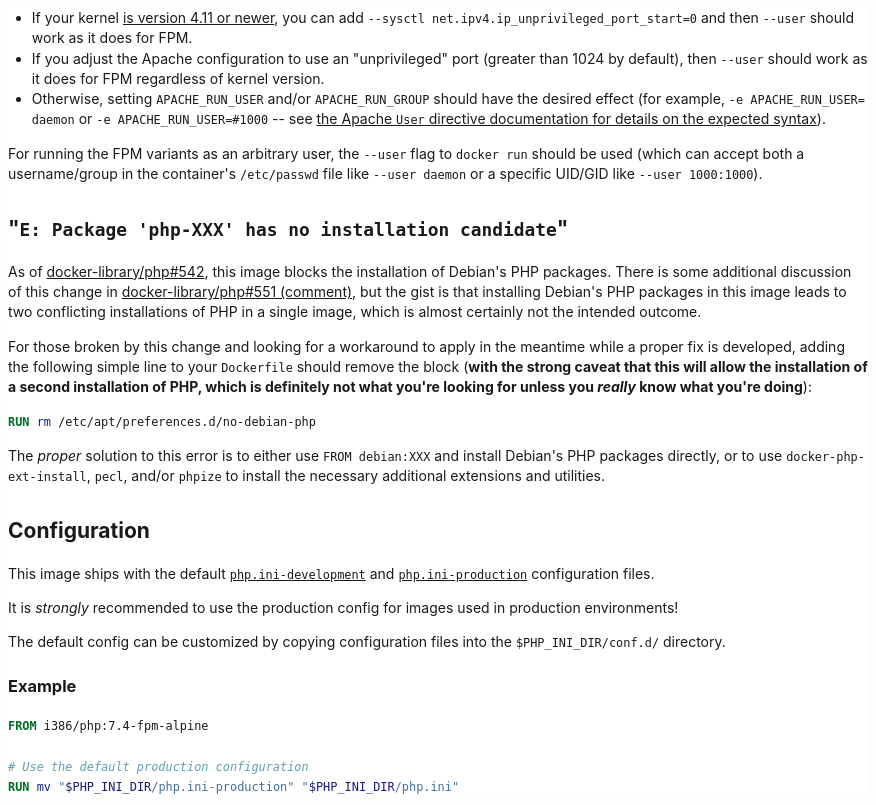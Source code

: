 -	If your kernel [is version 4.11 or newer](https://github.com/moby/moby/issues/8460#issuecomment-312459310), you can add `--sysctl net.ipv4.ip_unprivileged_port_start=0` and then `--user` should work as it does for FPM.
-	If you adjust the Apache configuration to use an "unprivileged" port (greater than 1024 by default), then `--user` should work as it does for FPM regardless of kernel version.
-	Otherwise, setting `APACHE_RUN_USER` and/or `APACHE_RUN_GROUP` should have the desired effect (for example, `-e APACHE_RUN_USER=daemon` or `-e APACHE_RUN_USER=#1000` -- see [the Apache `User` directive documentation for details on the expected syntax](https://httpd.apache.org/docs/2.4/mod/mod_unixd.html#user)).

For running the FPM variants as an arbitrary user, the `--user` flag to `docker run` should be used (which can accept both a username/group in the container's `/etc/passwd` file like `--user daemon` or a specific UID/GID like `--user 1000:1000`).

## "`E: Package 'php-XXX' has no installation candidate`"

As of [docker-library/php#542](https://github.com/docker-library/php/pull/542), this image blocks the installation of Debian's PHP packages. There is some additional discussion of this change in [docker-library/php#551 (comment)](https://github.com/docker-library/php/issues/551#issuecomment-354849074), but the gist is that installing Debian's PHP packages in this image leads to two conflicting installations of PHP in a single image, which is almost certainly not the intended outcome.

For those broken by this change and looking for a workaround to apply in the meantime while a proper fix is developed, adding the following simple line to your `Dockerfile` should remove the block (**with the strong caveat that this will allow the installation of a second installation of PHP, which is definitely not what you're looking for unless you *really* know what you're doing**):

```dockerfile
RUN rm /etc/apt/preferences.d/no-debian-php
```

The *proper* solution to this error is to either use `FROM debian:XXX` and install Debian's PHP packages directly, or to use `docker-php-ext-install`, `pecl`, and/or `phpize` to install the necessary additional extensions and utilities.

## Configuration

This image ships with the default [`php.ini-development`](https://github.com/php/php-src/blob/master/php.ini-development) and [`php.ini-production`](https://github.com/php/php-src/blob/master/php.ini-production) configuration files.

It is *strongly* recommended to use the production config for images used in production environments!

The default config can be customized by copying configuration files into the `$PHP_INI_DIR/conf.d/` directory.

### Example

```dockerfile
FROM i386/php:7.4-fpm-alpine

# Use the default production configuration
RUN mv "$PHP_INI_DIR/php.ini-production" "$PHP_INI_DIR/php.ini"
```
